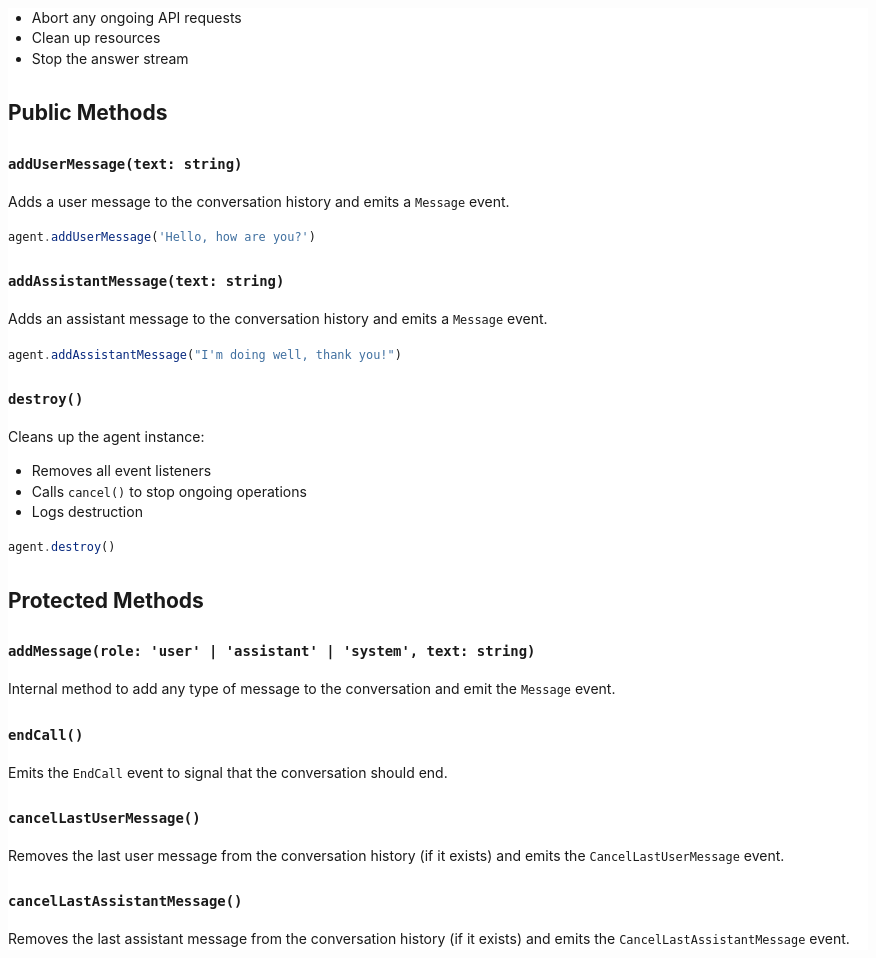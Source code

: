 - Abort any ongoing API requests
- Clean up resources
- Stop the answer stream

## Public Methods

### `addUserMessage(text: string)`

Adds a user message to the conversation history and emits a `Message` event.

```typescript
agent.addUserMessage('Hello, how are you?')
```

### `addAssistantMessage(text: string)`

Adds an assistant message to the conversation history and emits a `Message` event.

```typescript
agent.addAssistantMessage("I'm doing well, thank you!")
```

### `destroy()`

Cleans up the agent instance:

- Removes all event listeners
- Calls `cancel()` to stop ongoing operations
- Logs destruction

```typescript
agent.destroy()
```

## Protected Methods

### `addMessage(role: 'user' | 'assistant' | 'system', text: string)`

Internal method to add any type of message to the conversation and emit the `Message` event.

### `endCall()`

Emits the `EndCall` event to signal that the conversation should end.

### `cancelLastUserMessage()`

Removes the last user message from the conversation history (if it exists) and emits the `CancelLastUserMessage` event.

### `cancelLastAssistantMessage()`

Removes the last assistant message from the conversation history (if it exists) and emits the `CancelLastAssistantMessage` event.
